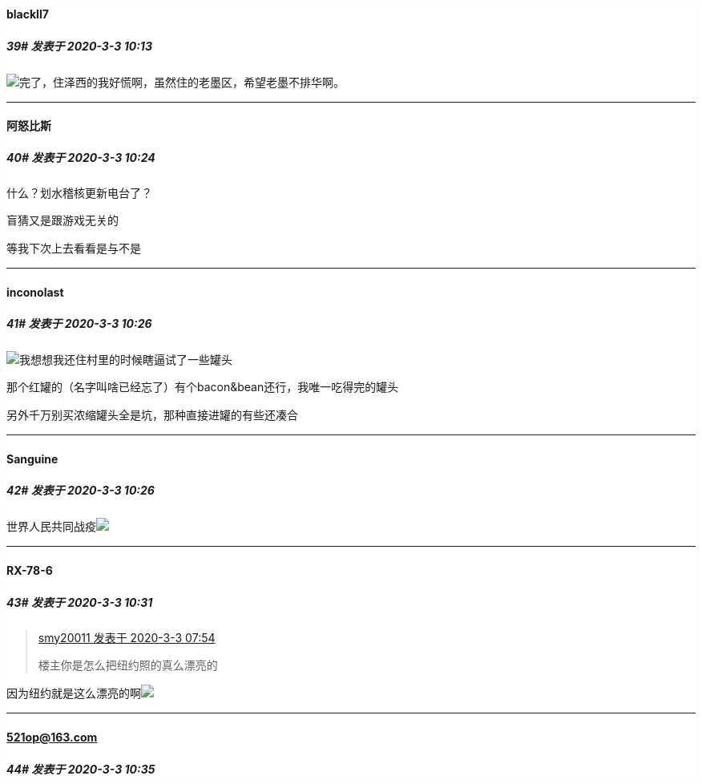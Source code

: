 ####  blackll7  
##### 39#       发表于 2020-3-3 10:13


<img src="https://static.saraba1st.com/image/smiley/face2017/067.png" referrerpolicy="no-referrer">完了，住泽西的我好慌啊，虽然住的老墨区，希望老墨不排华啊。


-----

####  阿怒比斯  
##### 40#       发表于 2020-3-3 10:24


什么？划水稽核更新电台了？

盲猜又是跟游戏无关的

等我下次上去看看是与不是


-----

####  inconolast  
##### 41#       发表于 2020-3-3 10:26


<img src="https://static.saraba1st.com/image/smiley/face2017/001.png" referrerpolicy="no-referrer">我想想我还住村里的时候瞎逼试了一些罐头

那个红罐的（名字叫啥已经忘了）有个bacon&amp;bean还行，我唯一吃得完的罐头

另外千万别买浓缩罐头全是坑，那种直接进罐的有些还凑合


-----

####  Sanguine  
##### 42#       发表于 2020-3-3 10:26


世界人民共同战疫<img src="https://static.saraba1st.com/image/smiley/face2017/068.png" referrerpolicy="no-referrer">


-----

####  RX-78-6  
##### 43#       发表于 2020-3-3 10:31


<blockquote><a href="httphttps://bbs.saraba1st.com/2b/forum.php?mod=redirect&amp;goto=findpost&amp;pid=46598977&amp;ptid=1916866" target="_blank">smy20011 发表于 2020-3-3 07:54</a>

楼主你是怎么把纽约照的真么漂亮的</blockquote>
因为纽约就是这么漂亮的啊<img src="https://static.saraba1st.com/image/smiley/face2017/045.png" referrerpolicy="no-referrer">


-----

####  521op@163.com  
##### 44#       发表于 2020-3-3 10:35
